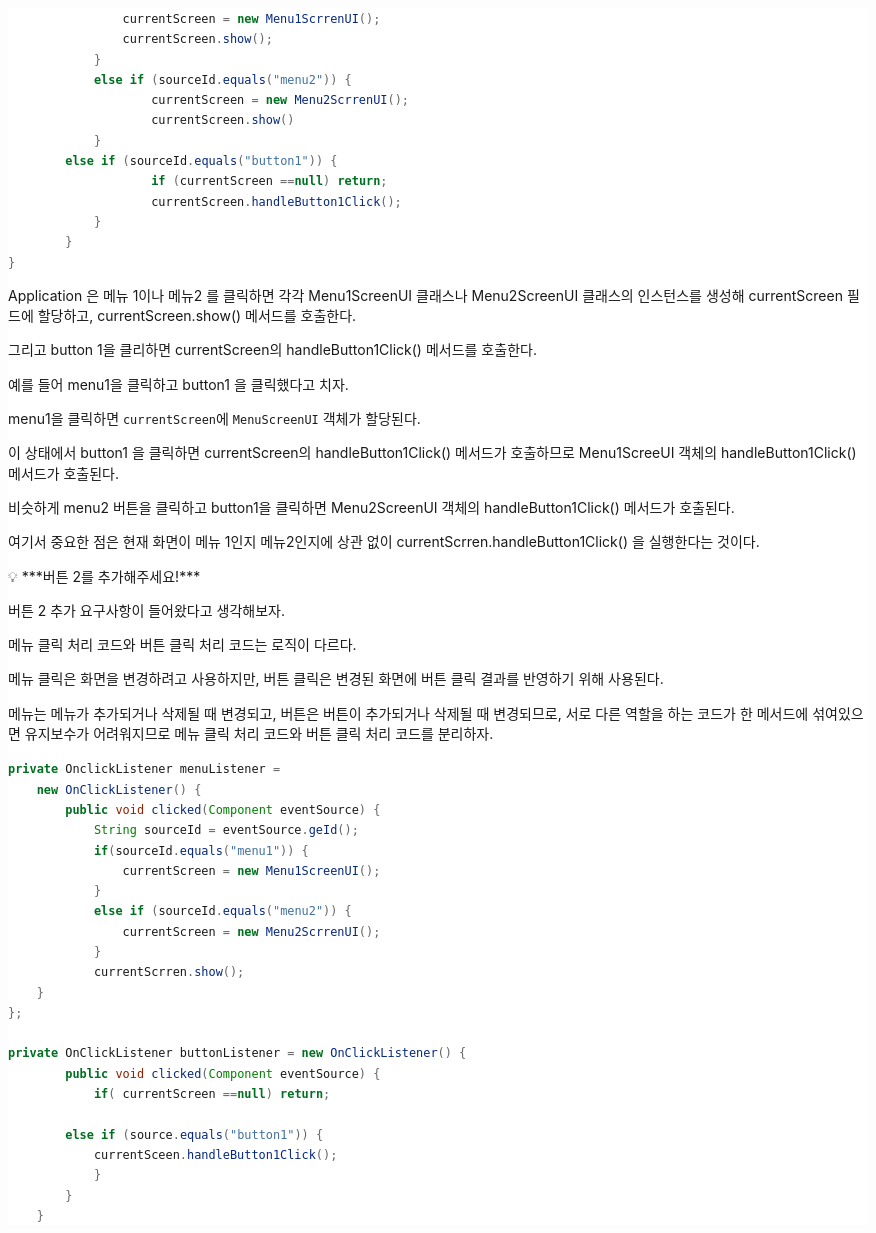 ```java
				currentScreen = new Menu1ScrrenUI();
				currentScreen.show();
			}
			else if (sourceId.equals("menu2")) {
					currentScreen = new Menu2ScrrenUI();
					currentScreen.show()
			}
		else if (sourceId.equals("button1")) {
					if (currentScreen ==null) return;
					currentScreen.handleButton1Click();
			}
		}
}
```

Application 은 메뉴 1이나 메뉴2 를 클릭하면 각각 Menu1ScreenUI 클래스나 Menu2ScreenUI 클래스의 인스턴스를 생성해 currentScreen 필드에 할당하고, currentScreen.show() 메서드를 호출한다.

그리고 button 1을 클리하면 currentScreen의 handleButton1Click() 메서드를 호출한다.

예를 들어 menu1을 클릭하고 button1 을 클릭했다고 치자.

menu1을 클릭하면 `currentScreen`에 `MenuScreenUI` 객체가 할당된다.

이 상태에서 button1 을 클릭하면 currentScreen의 handleButton1Click() 메서드가 호출하므로 Menu1ScreeUI 객체의 handleButton1Click() 메서드가 호출된다.

비슷하게 menu2 버튼을 클릭하고 button1을 클릭하면 Menu2ScreenUI 객체의 handleButton1Click() 메서드가 호출된다.

여기서 중요한 점은 현재 화면이 메뉴 1인지 메뉴2인지에 상관 없이 currentScrren.handleButton1Click() 을 실행한다는 것이다.

<aside>
💡 ***버튼 2를 추가해주세요!***

</aside>

버튼 2 추가 요구사항이 들어왔다고 생각해보자.

메뉴 클릭 처리 코드와 버튼 클릭 처리 코드는 로직이 다르다.

메뉴 클릭은 화면을 변경하려고 사용하지만, 버튼 클릭은 변경된 화면에 버튼 클릭 결과를 반영하기 위해 사용된다.

메뉴는 메뉴가 추가되거나 삭제될 때 변경되고, 버튼은 버튼이 추가되거나 삭제될 때 변경되므로, 서로 다른 역할을 하는 코드가 한 메서드에 섞여있으면 유지보수가 어려워지므로 메뉴 클릭 처리 코드와 버튼 클릭 처리 코드를 분리하자.

```java
private OnclickListener menuListener = 
	new OnClickListener() {
		public void clicked(Component eventSource) { 
			String sourceId = eventSource.geId();
			if(sourceId.equals("menu1")) {
				currentScreen = new Menu1ScreenUI();
			}
			else if (sourceId.equals("menu2")) {
				currentScreen = new Menu2ScrrenUI();
			}
			currentScrren.show();
	}
};

private OnClickListener buttonListener = new OnClickListener() {
		public void clicked(Component eventSource) {
			if( currentScreen ==null) return;

		else if (source.equals("button1")) {
			currentSceen.handleButton1Click(); 
			}
		}
	}
```